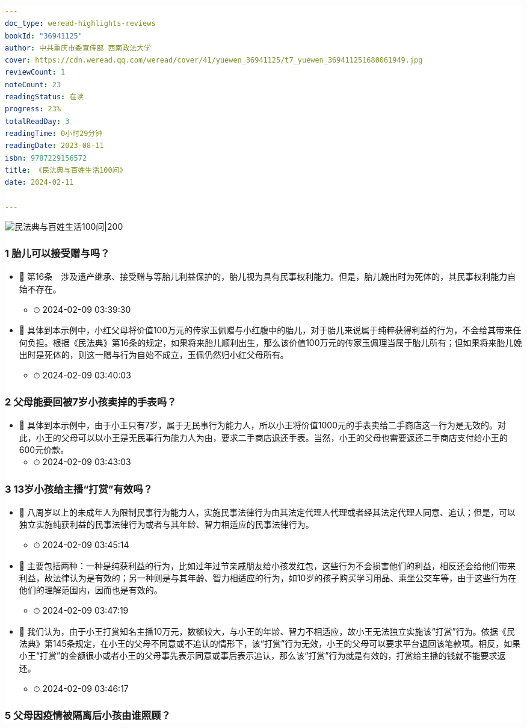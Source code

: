 ```yaml
---
doc_type: weread-highlights-reviews
bookId: "36941125"
author: 中共重庆市委宣传部 西南政法大学
cover: https://cdn.weread.qq.com/weread/cover/41/yuewen_36941125/t7_yuewen_369411251680061949.jpg
reviewCount: 1
noteCount: 23
readingStatus: 在读
progress: 23%
totalReadDay: 3
readingTime: 0小时29分钟
readingDate: 2023-08-11
isbn: 9787229156572
title: 《民法典与百姓生活100问》
date: 2024-02-11

---
```


![ 民法典与百姓生活100问|200](https://cdn.weread.qq.com/weread/cover/41/yuewen_36941125/t7_yuewen_369411251680061949.jpg)


### 1 胎儿可以接受赠与吗？


- 📌 第16条　涉及遗产继承、接受赠与等胎儿利益保护的，胎儿视为具有民事权利能力。但是，胎儿娩出时为死体的，其民事权利能力自始不存在。 
    - ⏱ 2024-02-09 03:39:30 

- 📌 具体到本示例中，小红父母将价值100万元的传家玉佩赠与小红腹中的胎儿，对于胎儿来说属于纯粹获得利益的行为，不会给其带来任何负担。根据《民法典》第16条的规定，如果将来胎儿顺利出生，那么该价值100万元的传家玉佩理当属于胎儿所有；但如果将来胎儿娩出时是死体的，则这一赠与行为自始不成立，玉佩仍然归小红父母所有。 
    - ⏱ 2024-02-09 03:40:03 
### 2 父母能要回被7岁小孩卖掉的手表吗？


- 📌 具体到本示例中，由于小王只有7岁，属于无民事行为能力人，所以小王将价值1000元的手表卖给二手商店这一行为是无效的。对此，小王的父母可以以小王是无民事行为能力人为由，要求二手商店退还手表。当然，小王的父母也需要返还二手商店支付给小王的600元价款。 
    - ⏱ 2024-02-09 03:43:03 
### 3 13岁小孩给主播“打赏”有效吗？


- 📌 八周岁以上的未成年人为限制民事行为能力人，实施民事法律行为由其法定代理人代理或者经其法定代理人同意、追认；但是，可以独立实施纯获利益的民事法律行为或者与其年龄、智力相适应的民事法律行为。 
    - ⏱ 2024-02-09 03:45:14 

- 📌 主要包括两种：一种是纯获利益的行为，比如过年过节亲戚朋友给小孩发红包，这些行为不会损害他们的利益，相反还会给他们带来利益，故法律认为是有效的；另一种则是与其年龄、智力相适应的行为，如10岁的孩子购买学习用品、乘坐公交车等，由于这些行为在他们的理解范围内，因而也是有效的。 
    - ⏱ 2024-02-09 03:47:19 

- 📌 我们认为，由于小王打赏知名主播10万元，数额较大，与小王的年龄、智力不相适应，故小王无法独立实施该“打赏”行为。依据《民法典》第145条规定，在小王的父母不同意或不追认的情形下，该“打赏”行为无效，小王的父母可以要求平台退回该笔款项。相反，如果小王“打赏”的金额很小或者小王的父母事先表示同意或事后表示追认，那么该“打赏”行为就是有效的，打赏给主播的钱就不能要求返还。 
    - ⏱ 2024-02-09 03:46:17 
### 5 父母因疫情被隔离后小孩由谁照顾？
